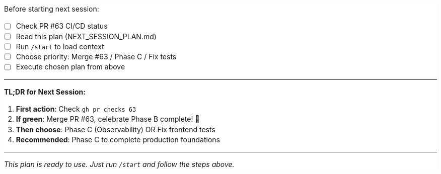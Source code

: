 Before starting next session:

- [ ] Check PR #63 CI/CD status
- [ ] Read this plan (NEXT_SESSION_PLAN.md)
- [ ] Run `/start` to load context
- [ ] Choose priority: Merge #63 / Phase C / Fix tests
- [ ] Execute chosen plan from above

---

**TL;DR for Next Session:**

1. **First action**: Check `gh pr checks 63`
2. **If green**: Merge PR #63, celebrate Phase B complete! 🎉
3. **Then choose**: Phase C (Observability) OR Fix frontend tests
4. **Recommended**: Phase C to complete production foundations

---

*This plan is ready to use. Just run `/start` and follow the steps above.*
